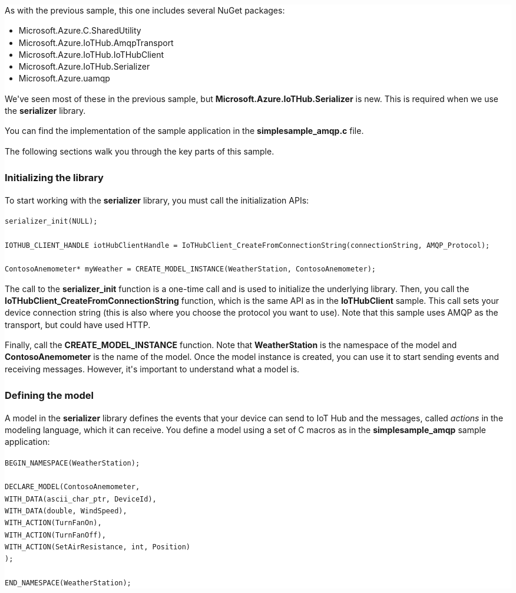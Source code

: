As with the previous sample, this one includes several NuGet packages:

* Microsoft.Azure.C.SharedUtility
* Microsoft.Azure.IoTHub.AmqpTransport
* Microsoft.Azure.IoTHub.IoTHubClient
* Microsoft.Azure.IoTHub.Serializer
* Microsoft.Azure.uamqp

We've seen most of these in the previous sample, but **Microsoft.Azure.IoTHub.Serializer** is new. This is required when we use the **serializer** library.

You can find the implementation of the sample application in the **simplesample\_amqp.c** file.

The following sections walk you through the key parts of this sample.

### Initializing the library
To start working with the **serializer** library, you must call the initialization APIs:

```
serializer_init(NULL);

IOTHUB_CLIENT_HANDLE iotHubClientHandle = IoTHubClient_CreateFromConnectionString(connectionString, AMQP_Protocol);

ContosoAnemometer* myWeather = CREATE_MODEL_INSTANCE(WeatherStation, ContosoAnemometer);
```

The call to the **serializer\_init** function is a one-time call and is used to initialize the underlying library. Then, you call the **IoTHubClient\_CreateFromConnectionString** function, which is the same API as in the **IoTHubClient** sample. This call sets your device connection string (this is also where you choose the protocol you want to use). Note that this sample uses AMQP as the transport, but could have used HTTP.

Finally, call the **CREATE\_MODEL\_INSTANCE** function. Note that **WeatherStation** is the namespace of the model and **ContosoAnemometer** is the name of the model. Once the model instance is created, you can use it to start sending events and receiving messages. However, it's important to understand what a model is.

### Defining the model
A model in the **serializer** library defines the events that your device can send to IoT Hub and the messages, called *actions* in the modeling language, which it can receive. You define a model using a set of C macros as in the **simplesample\_amqp** sample application:

```
BEGIN_NAMESPACE(WeatherStation);

DECLARE_MODEL(ContosoAnemometer,
WITH_DATA(ascii_char_ptr, DeviceId),
WITH_DATA(double, WindSpeed),
WITH_ACTION(TurnFanOn),
WITH_ACTION(TurnFanOff),
WITH_ACTION(SetAirResistance, int, Position)
);

END_NAMESPACE(WeatherStation);
```

